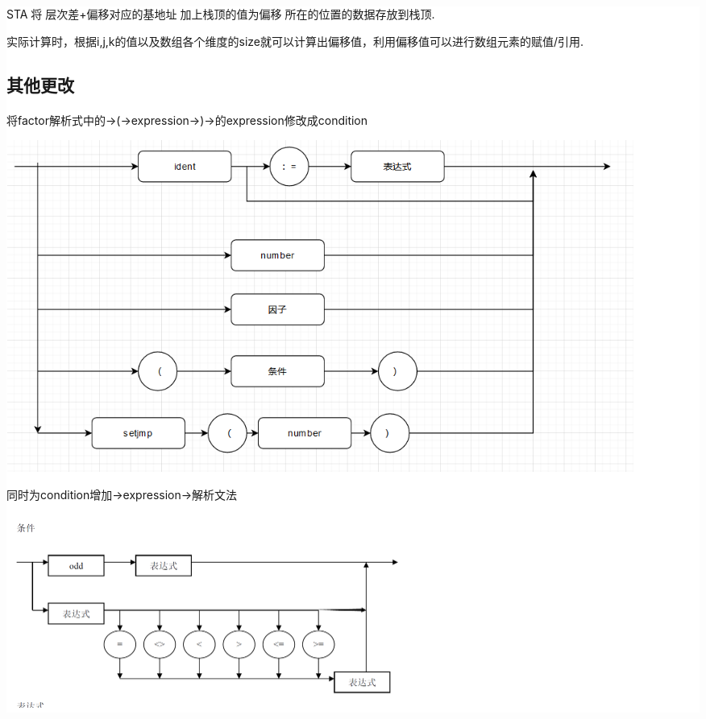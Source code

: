 STA 将 层次差+偏移对应的基地址 加上栈顶的值为偏移 所在的位置的数据存放到栈顶.

实际计算时，根据i,j,k的值以及数组各个维度的size就可以计算出偏移值，利用偏移值可以进行数组元素的赋值/引用.

## 其他更改

将factor解析式中的->(->expression->)->的expression修改成condition

<img src="factor.png" alt="factor" style="zoom: 80%;" />

同时为condition增加->expression->解析文法

<img src="condition.png" alt="factor" style="zoom: 50%;" />